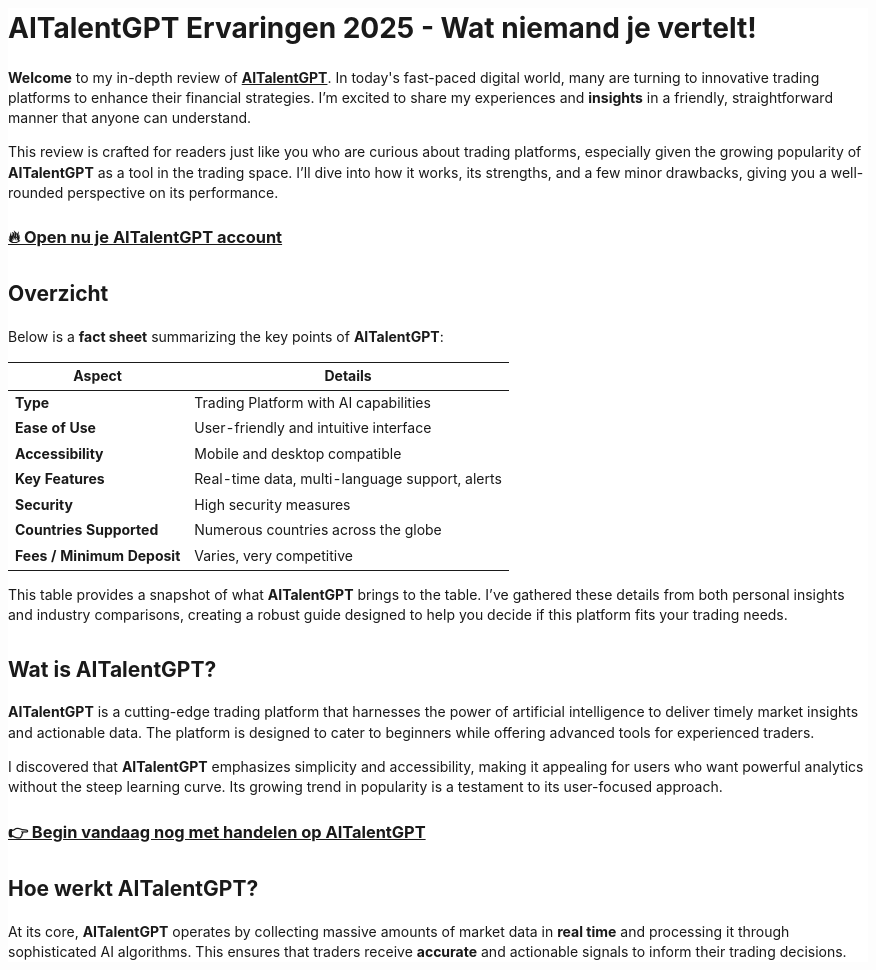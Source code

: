 # AITalentGPT Ervaringen 2025 - Wat niemand je vertelt!
   
**Welcome** to my in-depth review of **[AITalentGPT](https://tinyurl.com/38va5mjh)**. In today's fast-paced digital world, many are turning to innovative trading platforms to enhance their financial strategies. I’m excited to share my experiences and **insights** in a friendly, straightforward manner that anyone can understand.  

This review is crafted for readers just like you who are curious about trading platforms, especially given the growing popularity of **AITalentGPT** as a tool in the trading space. I’ll dive into how it works, its strengths, and a few minor drawbacks, giving you a well-rounded perspective on its performance.

### [🔥 Open nu je AITalentGPT account](https://tinyurl.com/38va5mjh)
## Overzicht  
Below is a **fact sheet** summarizing the key points of **AITalentGPT**:

| **Aspect**               | **Details**                                        |
|--------------------------|----------------------------------------------------|
| **Type**                 | Trading Platform with AI capabilities              |
| **Ease of Use**          | User-friendly and intuitive interface              |
| **Accessibility**        | Mobile and desktop compatible                      |
| **Key Features**         | Real-time data, multi-language support, alerts     |
| **Security**             | High security measures                             |
| **Countries Supported**  | Numerous countries across the globe                |
| **Fees / Minimum Deposit** | Varies, very competitive                           |

This table provides a snapshot of what **AITalentGPT** brings to the table. I’ve gathered these details from both personal insights and industry comparisons, creating a robust guide designed to help you decide if this platform fits your trading needs.

## Wat is AITalentGPT?  
**AITalentGPT** is a cutting-edge trading platform that harnesses the power of artificial intelligence to deliver timely market insights and actionable data. The platform is designed to cater to beginners while offering advanced tools for experienced traders.  

I discovered that **AITalentGPT** emphasizes simplicity and accessibility, making it appealing for users who want powerful analytics without the steep learning curve. Its growing trend in popularity is a testament to its user-focused approach.

### [👉 Begin vandaag nog met handelen op AITalentGPT](https://tinyurl.com/38va5mjh)
## Hoe werkt AITalentGPT?  
At its core, **AITalentGPT** operates by collecting massive amounts of market data in **real time** and processing it through sophisticated AI algorithms. This ensures that traders receive **accurate** and actionable signals to inform their trading decisions.  
